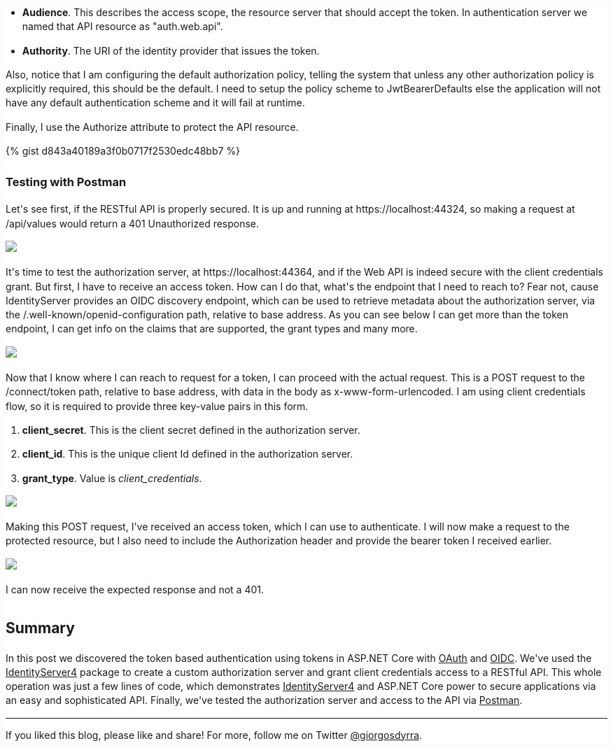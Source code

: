 - **Audience**. This describes the access scope, the resource server that should accept the token. In authentication server we named that API resource as "auth.web.api".

- **Authority**. The URI of the identity provider that issues the token.

Also, notice that I am configuring the default authorization policy, telling the system that unless any other authorization policy is explicitly required, this should be the default. I need to setup the policy scheme to JwtBearerDefaults else the application will not have any default authentication scheme and it will fail at runtime.

Finally, I use the Authorize attribute to protect the API resource.

{% gist d843a40189a3f0b0717f2530edc48bb7 %}

### Testing with Postman

Let's see first, if the RESTful API is properly secured. It is up and running at https://localhost:44324, so making a request at /api/values would return a 401 Unauthorized response.

![](https://miro.medium.com/0*rVHqfXO3WjZazWh8)

It's time to test the authorization server, at https://localhost:44364, and if the Web API is indeed secure with the client credentials grant. But first, I have to receive an access token. How can I do that, what's the endpoint that I need to reach to? Fear not, cause IdentityServer provides an OIDC discovery endpoint, which can be used to retrieve metadata about the authorization server, via the /.well-known/openid-configuration path, relative to base address. As you can see below I can get more than the token endpoint, I can get info on the claims that are supported, the grant types and many more.

![](https://miro.medium.com/0*RUxVUVIFqf2Ph-Dh)

Now that I know where I can reach to request for a token, I can proceed with the actual request. This is a POST request to the /connect/token path, relative to base address, with data in the body as x-www-form-urlencoded. I am using client credentials flow, so it is required to provide three key-value pairs in this form.

1. **client_secret**. This is the client secret defined in the authorization server.

2. **client_id**. This is the unique client Id defined in the authorization server.

3. **grant_type**. Value is _client_credentials_.

![](https://miro.medium.com/0*Uw2IP00J2gMCwkoO)

Making this POST request, I've received an access token, which I can use to authenticate. I will now make a request to the protected resource, but I also need to include the Authorization header and provide the bearer token I received earlier.

![](https://miro.medium.com/0*g4HuYlBNRft-l4de)

I can now receive the expected response and not a 401.

## Summary

In this post we discovered the token based authentication using tokens in ASP.NET Core with [OAuth](https://oauth.net/2/) and [OIDC](http://openid.net/connect/). We've used the [IdentityServer4](http://docs.identityserver.io/en/release/) package to create a custom authorization server and grant client credentials access to a RESTful API. This whole operation was just a few lines of code, which demonstrates [IdentityServer4](http://docs.identityserver.io/en/release/) and ASP.NET Core power to secure applications via an easy and sophisticated API. Finally, we've tested the authorization server and access to the API via [Postman](https://www.getpostman.com/).

---

If you liked this blog, please like and share! For more, follow me on Twitter [@giorgosdyrra](https://twitter.com/giorgosdyrra).
